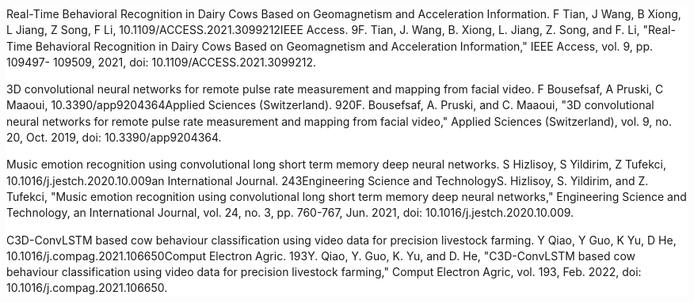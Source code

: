 Real-Time Behavioral Recognition in Dairy Cows Based on Geomagnetism and Acceleration Information. F Tian, J Wang, B Xiong, L Jiang, Z Song, F Li, 10.1109/ACCESS.2021.3099212IEEE Access. 9F. Tian, J. Wang, B. Xiong, L. Jiang, Z. Song, and F. Li, "Real-Time Behavioral Recognition in Dairy Cows Based on Geomagnetism and Acceleration Information," IEEE Access, vol. 9, pp. 109497- 109509, 2021, doi: 10.1109/ACCESS.2021.3099212.

3D convolutional neural networks for remote pulse rate measurement and mapping from facial video. F Bousefsaf, A Pruski, C Maaoui, 10.3390/app9204364Applied Sciences (Switzerland). 920F. Bousefsaf, A. Pruski, and C. Maaoui, "3D convolutional neural networks for remote pulse rate measurement and mapping from facial video," Applied Sciences (Switzerland), vol. 9, no. 20, Oct. 2019, doi: 10.3390/app9204364.

Music emotion recognition using convolutional long short term memory deep neural networks. S Hizlisoy, S Yildirim, Z Tufekci, 10.1016/j.jestch.2020.10.009an International Journal. 243Engineering Science and TechnologyS. Hizlisoy, S. Yildirim, and Z. Tufekci, "Music emotion recognition using convolutional long short term memory deep neural networks," Engineering Science and Technology, an International Journal, vol. 24, no. 3, pp. 760-767, Jun. 2021, doi: 10.1016/j.jestch.2020.10.009.

C3D-ConvLSTM based cow behaviour classification using video data for precision livestock farming. Y Qiao, Y Guo, K Yu, D He, 10.1016/j.compag.2021.106650Comput Electron Agric. 193Y. Qiao, Y. Guo, K. Yu, and D. He, "C3D-ConvLSTM based cow behaviour classification using video data for precision livestock farming," Comput Electron Agric, vol. 193, Feb. 2022, doi: 10.1016/j.compag.2021.106650.